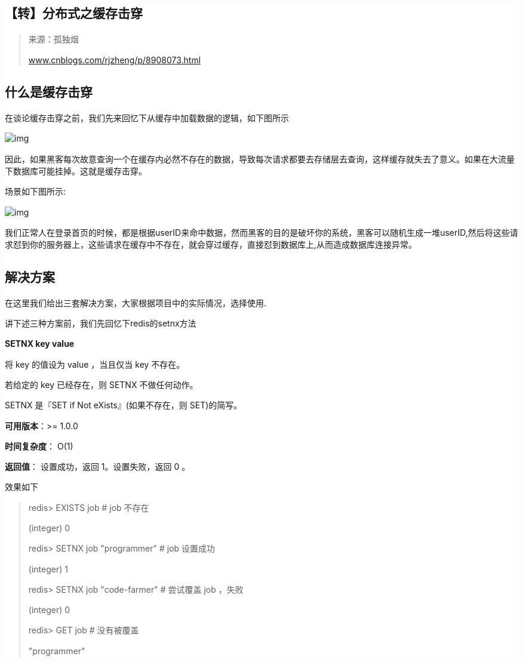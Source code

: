## 【转】分布式之缓存击穿

> 来源：孤独烟
>
> www.cnblogs.com/rjzheng/p/8908073.html

## **什么是缓存击穿**

在谈论缓存击穿之前，我们先来回忆下从缓存中加载数据的逻辑，如下图所示

![img](https://mmbiz.qpic.cn/mmbiz_png/DmibiaFiaAI4B1FrW5aeeIj8ZSiaUNM8tx6HxOUunluhcAVmJWFIvBN6DtVK20iaLus1Xe5yw0fblia8DYu58ODoc2HA/640?wx_fmt=png&tp=webp&wxfrom=5&wx_lazy=1)

因此，如果黑客每次故意查询一个在缓存内必然不存在的数据，导致每次请求都要去存储层去查询，这样缓存就失去了意义。如果在大流量下数据库可能挂掉。这就是缓存击穿。

场景如下图所示:

![img](https://mmbiz.qpic.cn/mmbiz_png/DmibiaFiaAI4B1FrW5aeeIj8ZSiaUNM8tx6Hkujk8T49ekraDkHhodxuOsbZnQrxgEZmbPqynfsF1GXicw9Y2RYuR5w/640?wx_fmt=png&tp=webp&wxfrom=5&wx_lazy=1)

我们正常人在登录首页的时候，都是根据userID来命中数据，然而黑客的目的是破坏你的系统，黑客可以随机生成一堆userID,然后将这些请求怼到你的服务器上，这些请求在缓存中不存在，就会穿过缓存，直接怼到数据库上,从而造成数据库连接异常。

## **解决方案**

在这里我们给出三套解决方案，大家根据项目中的实际情况，选择使用.

讲下述三种方案前，我们先回忆下redis的setnx方法

**SETNX key value**

将 key 的值设为 value ，当且仅当 key 不存在。

若给定的 key 已经存在，则 SETNX 不做任何动作。

SETNX 是『SET if Not eXists』(如果不存在，则 SET)的简写。

**可用版本**：>= 1.0.0

**时间复杂度**： O(1)

**返回值**： 设置成功，返回 1。设置失败，返回 0 。

效果如下

> redis> EXISTS job                # job 不存在
>
> (integer) 0
>
>  
>
> redis> SETNX job "programmer"    # job 设置成功
>
> (integer) 1
>
>  
>
> redis> SETNX job "code-farmer"   # 尝试覆盖 job ，失败
>
> (integer) 0
>
>  
>
> redis> GET job                   # 没有被覆盖
>
> "programmer"
